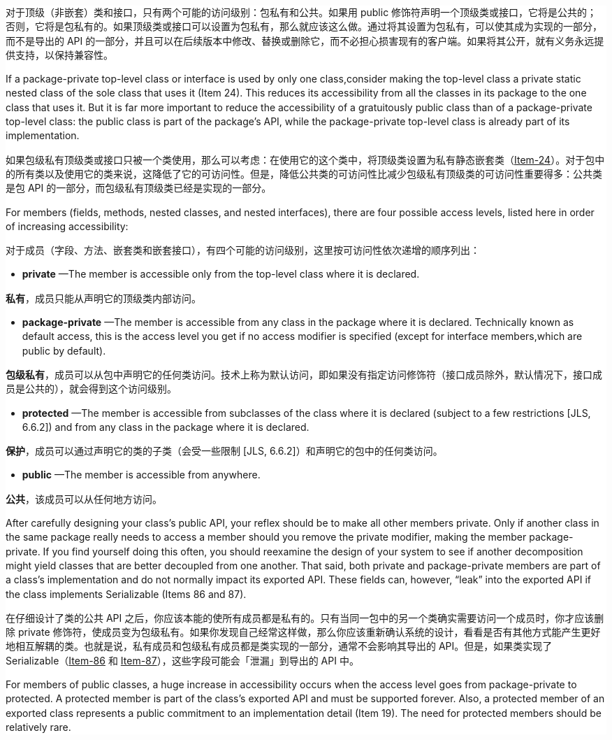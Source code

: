 对于顶级（非嵌套）类和接口，只有两个可能的访问级别：包私有和公共。如果用 public 修饰符声明一个顶级类或接口，它将是公共的；否则，它将是包私有的。如果顶级类或接口可以设置为包私有，那么就应该这么做。通过将其设置为包私有，可以使其成为实现的一部分，而不是导出的 API 的一部分，并且可以在后续版本中修改、替换或删除它，而不必担心损害现有的客户端。如果将其公开，就有义务永远提供支持，以保持兼容性。

If a package-private top-level class or interface is used by only one class,consider making the top-level class a private static nested class of the sole class that uses it (Item 24). This reduces its accessibility from all the classes in its package to the one class that uses it. But it is far more important to reduce the accessibility of a gratuitously public class than of a package-private top-level class: the public class is part of the package’s API, while the package-private top-level class is already part of its implementation.

如果包级私有顶级类或接口只被一个类使用，那么可以考虑：在使用它的这个类中，将顶级类设置为私有静态嵌套类（[Item-24](../Chapter-4/Chapter-4-Item-24-Favor-static-member-classes-over-nonstatic.md)）。对于包中的所有类以及使用它的类来说，这降低了它的可访问性。但是，降低公共类的可访问性比减少包级私有顶级类的可访问性重要得多：公共类是包 API 的一部分，而包级私有顶级类已经是实现的一部分。

For members (fields, methods, nested classes, and nested interfaces), there are four possible access levels, listed here in order of increasing accessibility:

对于成员（字段、方法、嵌套类和嵌套接口），有四个可能的访问级别，这里按可访问性依次递增的顺序列出：

- **private** —The member is accessible only from the top-level class where it is declared.

**私有**，成员只能从声明它的顶级类内部访问。

- **package-private** —The member is accessible from any class in the package where it is declared. Technically known as default access, this is the access level you get if no access modifier is specified (except for interface members,which are public by default).

**包级私有**，成员可以从包中声明它的任何类访问。技术上称为默认访问，即如果没有指定访问修饰符（接口成员除外，默认情况下，接口成员是公共的），就会得到这个访问级别。

- **protected** —The member is accessible from subclasses of the class where it is declared (subject to a few restrictions [JLS, 6.6.2]) and from any class in the package where it is declared.

**保护**，成员可以通过声明它的类的子类（会受一些限制 [JLS, 6.6.2]）和声明它的包中的任何类访问。

- **public** —The member is accessible from anywhere.

**公共**，该成员可以从任何地方访问。

After carefully designing your class’s public API, your reflex should be to make all other members private. Only if another class in the same package really needs to access a member should you remove the private modifier, making the member package-private. If you find yourself doing this often, you should reexamine the design of your system to see if another decomposition might yield classes that are better decoupled from one another. That said, both private and package-private members are part of a class’s implementation and do not normally impact its exported API. These fields can, however, “leak” into the exported API if the class implements Serializable (Items 86 and 87).

在仔细设计了类的公共 API 之后，你应该本能的使所有成员都是私有的。只有当同一包中的另一个类确实需要访问一个成员时，你才应该删除 private 修饰符，使成员变为包级私有。如果你发现自己经常这样做，那么你应该重新确认系统的设计，看看是否有其他方式能产生更好地相互解耦的类。也就是说，私有成员和包级私有成员都是类实现的一部分，通常不会影响其导出的 API。但是，如果类实现了 Serializable（[Item-86](../Chapter-12/Chapter-12-Item-86-Implement-Serializable-with-great-caution.md) 和 [Item-87](../Chapter-12/Chapter-12-Item-87-Consider-using-a-custom-serialized-form.md)），这些字段可能会「泄漏」到导出的 API 中。

For members of public classes, a huge increase in accessibility occurs when the access level goes from package-private to protected. A protected member is part of the class’s exported API and must be supported forever. Also, a protected member of an exported class represents a public commitment to an implementation detail (Item 19). The need for protected members should be relatively rare.
